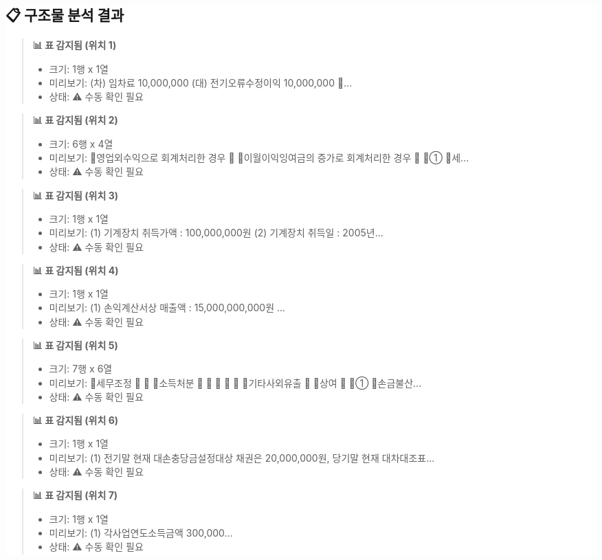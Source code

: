## 📋 구조물 분석 결과



> **📊 표 감지됨 (위치 1)**
> - 크기: 1행 x 1열
> - 미리보기: (차) 임차료 10,000,000       (대) 전기오류수정이익 10,000,000 ...
> - 상태: ⚠️ 수동 확인 필요





> **📊 표 감지됨 (위치 2)**
> - 크기: 6행 x 4열
> - 미리보기: 영업외수익으로 회계처리한 경우  이월이익잉여금의 증가로 회계처리한 경우  ① 세...
> - 상태: ⚠️ 수동 확인 필요





> **📊 표 감지됨 (위치 3)**
> - 크기: 1행 x 1열
> - 미리보기: (1) 기계장치 취득가액 : 100,000,000원 (2) 기계장치 취득일 :  2005년...
> - 상태: ⚠️ 수동 확인 필요





> **📊 표 감지됨 (위치 4)**
> - 크기: 1행 x 1열
> - 미리보기: (1) 손익계산서상 매출액 :                  15,000,000,000원 ...
> - 상태: ⚠️ 수동 확인 필요





> **📊 표 감지됨 (위치 5)**
> - 크기: 7행 x 6열
> - 미리보기: 세무조정   소득처분      기타사외유출  상여  ① 손금불산...
> - 상태: ⚠️ 수동 확인 필요





> **📊 표 감지됨 (위치 6)**
> - 크기: 1행 x 1열
> - 미리보기: (1) 전기말 현재 대손충당금설정대상 채권은 20,000,000원, 당기말 현재 대차대조표...
> - 상태: ⚠️ 수동 확인 필요





> **📊 표 감지됨 (위치 7)**
> - 크기: 1행 x 1열
> - 미리보기: (1) 각사업연도소득금액                              300,000...
> - 상태: ⚠️ 수동 확인 필요




